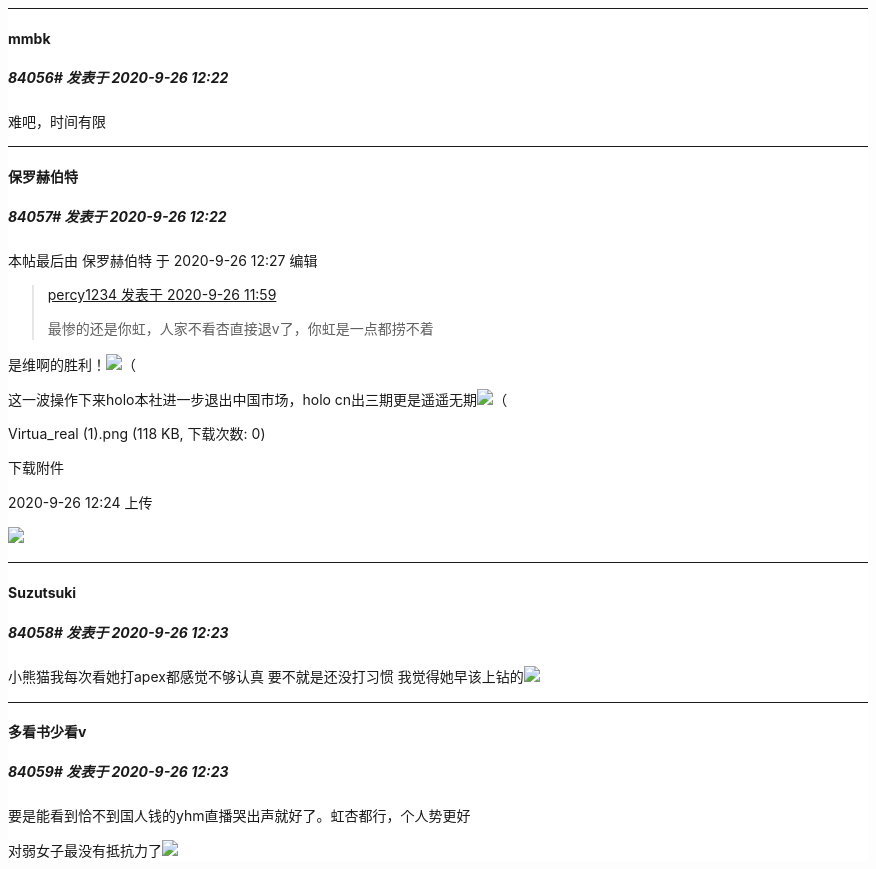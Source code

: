 
*****

####  mmbk  
##### 84056#       发表于 2020-9-26 12:22


难吧，时间有限


*****

####  保罗赫伯特  
##### 84057#       发表于 2020-9-26 12:22


 本帖最后由 保罗赫伯特 于 2020-9-26 12:27 编辑 
<blockquote><a href="httphttps://bbs.saraba1st.com/2b/forum.php?mod=redirect&amp;goto=findpost&amp;pid=48859315&amp;ptid=1941579" target="_blank">percy1234 发表于 2020-9-26 11:59</a>

最惨的还是你虹，人家不看杏直接退v了，你虹是一点都捞不着</blockquote>
是维啊的胜利！<img src="https://static.saraba1st.com/image/smiley/face2017/067.png" referrerpolicy="no-referrer">（

这一波操作下来holo本社进一步退出中国市场，holo cn出三期更是遥遥无期<img src="https://static.saraba1st.com/image/smiley/face2017/068.png" referrerpolicy="no-referrer">（


Virtua_real (1).png
(118 KB, 下载次数: 0)


下载附件


2020-9-26 12:24 上传


<img src="https://img.saraba1st.com/forum/202009/26/122421k1k6x6w2yk6jh8yw.png" referrerpolicy="no-referrer">


*****

####  Suzutsuki  
##### 84058#       发表于 2020-9-26 12:23


小熊猫我每次看她打apex都感觉不够认真 要不就是还没打习惯 我觉得她早该上钻的<img src="https://static.saraba1st.com/image/smiley/face2017/068.png" referrerpolicy="no-referrer">


*****

####  多看书少看v  
##### 84059#       发表于 2020-9-26 12:23


要是能看到恰不到国人钱的yhm直播哭出声就好了。虹杏都行，个人势更好


对弱女子最没有抵抗力了<img src="https://static.saraba1st.com/image/smiley/face2017/067.png" referrerpolicy="no-referrer">
